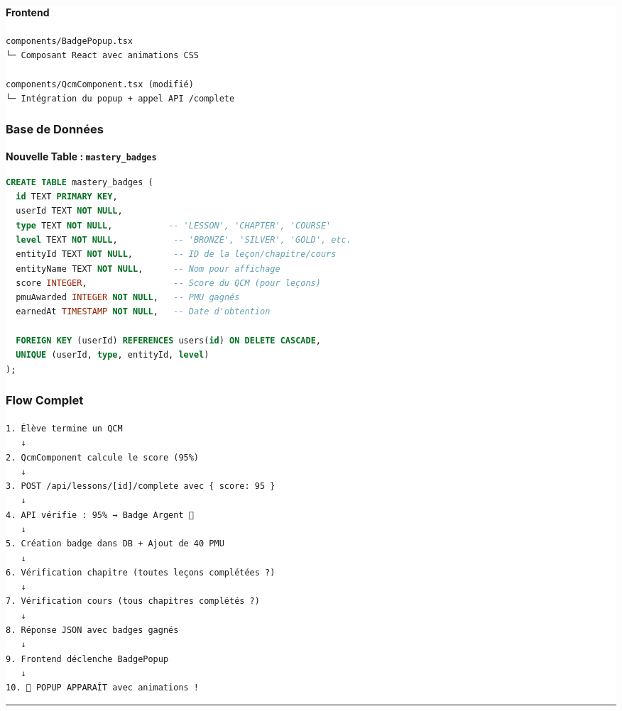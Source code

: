#### Frontend
```
components/BadgePopup.tsx
└─ Composant React avec animations CSS

components/QcmComponent.tsx (modifié)
└─ Intégration du popup + appel API /complete
```

### Base de Données

**Nouvelle Table : `mastery_badges`**
```sql
CREATE TABLE mastery_badges (
  id TEXT PRIMARY KEY,
  userId TEXT NOT NULL,
  type TEXT NOT NULL,           -- 'LESSON', 'CHAPTER', 'COURSE'
  level TEXT NOT NULL,           -- 'BRONZE', 'SILVER', 'GOLD', etc.
  entityId TEXT NOT NULL,        -- ID de la leçon/chapitre/cours
  entityName TEXT NOT NULL,      -- Nom pour affichage
  score INTEGER,                 -- Score du QCM (pour leçons)
  pmuAwarded INTEGER NOT NULL,   -- PMU gagnés
  earnedAt TIMESTAMP NOT NULL,   -- Date d'obtention
  
  FOREIGN KEY (userId) REFERENCES users(id) ON DELETE CASCADE,
  UNIQUE (userId, type, entityId, level)
);
```

### Flow Complet

```
1. Élève termine un QCM
   ↓
2. QcmComponent calcule le score (95%)
   ↓
3. POST /api/lessons/[id]/complete avec { score: 95 }
   ↓
4. API vérifie : 95% → Badge Argent 🥈
   ↓
5. Création badge dans DB + Ajout de 40 PMU
   ↓
6. Vérification chapitre (toutes leçons complétées ?)
   ↓
7. Vérification cours (tous chapitres complétés ?)
   ↓
8. Réponse JSON avec badges gagnés
   ↓
9. Frontend déclenche BadgePopup
   ↓
10. 🎊 POPUP APPARAÎT avec animations !
```

---